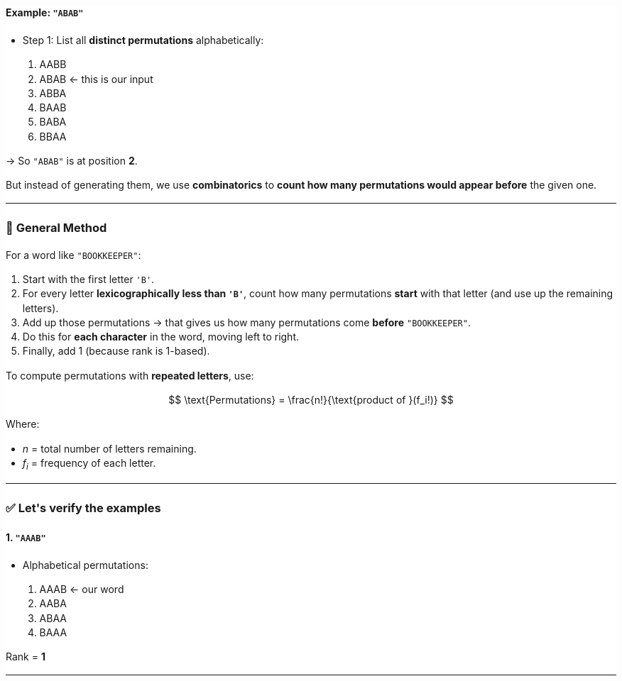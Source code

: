 #### Example: `"ABAB"`

* Step 1: List all **distinct permutations** alphabetically:

    1. AABB
    2. ABAB ← this is our input
    3. ABBA
    4. BAAB
    5. BABA
    6. BBAA

→ So `"ABAB"` is at position **2**.

But instead of generating them, we use **combinatorics** to **count how many permutations would appear before** the given one.

---

### 🧮 **General Method**

For a word like `"BOOKKEEPER"`:

1. Start with the first letter `'B'`.
2. For every letter **lexicographically less than `'B'`**, count how many permutations **start** with that letter (and use up the remaining letters).
3. Add up those permutations → that gives us how many permutations come **before** `"BOOKKEEPER"`.
4. Do this for **each character** in the word, moving left to right.
5. Finally, add 1 (because rank is 1-based).

To compute permutations with **repeated letters**, use:

$$
\text{Permutations} = \frac{n!}{\text{product of }(f_i!)}
$$

Where:

* $n$ = total number of letters remaining.
* $f_i$ = frequency of each letter.

---

### ✅ **Let's verify the examples**

#### 1. `"AAAB"`

* Alphabetical permutations:

    1. AAAB ← our word
    2. AABA
    3. ABAA
    4. BAAA

Rank = **1**

---
